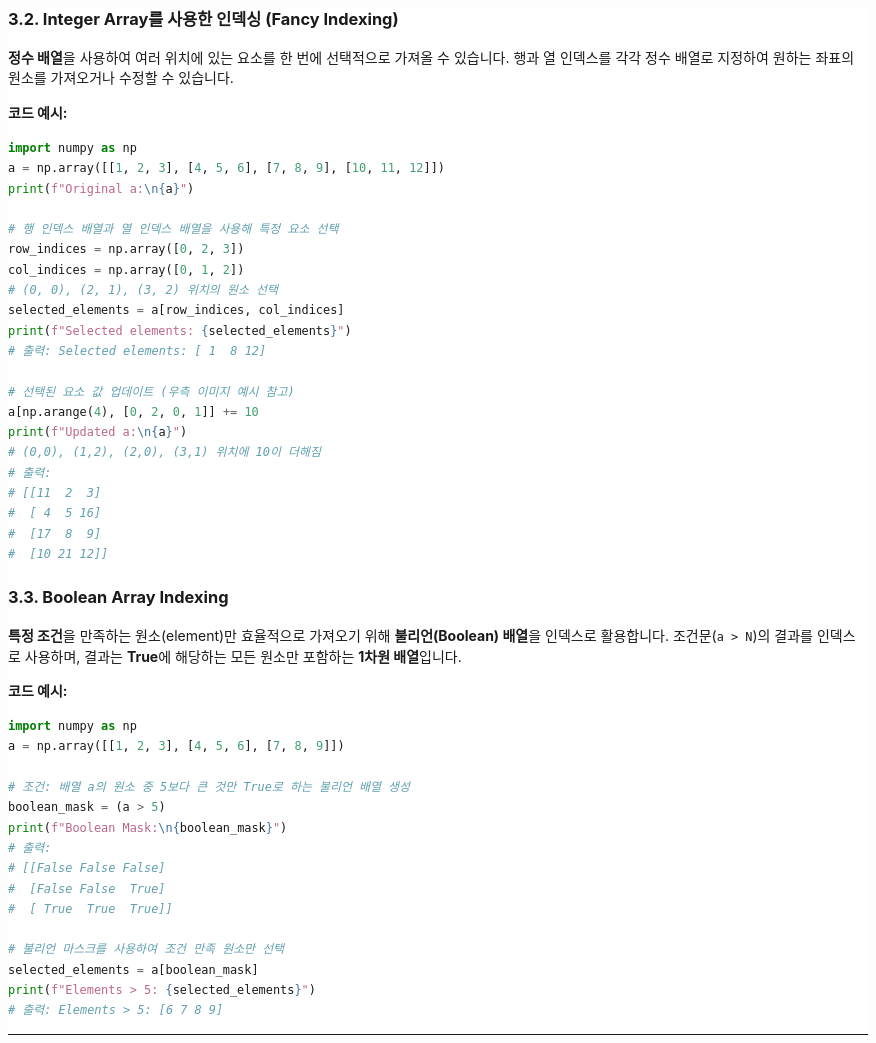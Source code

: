 ### 3.2. Integer Array를 사용한 인덱싱 (Fancy Indexing)

**정수 배열**을 사용하여 여러 위치에 있는 요소를 한 번에 선택적으로 가져올 수 있습니다. 행과 열 인덱스를 각각 정수 배열로 지정하여 원하는 좌표의 원소를 가져오거나 수정할 수 있습니다.

**코드 예시:**
```Python
import numpy as np
a = np.array([[1, 2, 3], [4, 5, 6], [7, 8, 9], [10, 11, 12]])
print(f"Original a:\n{a}")

# 행 인덱스 배열과 열 인덱스 배열을 사용해 특정 요소 선택
row_indices = np.array([0, 2, 3])
col_indices = np.array([0, 1, 2])
# (0, 0), (2, 1), (3, 2) 위치의 원소 선택
selected_elements = a[row_indices, col_indices]
print(f"Selected elements: {selected_elements}") 
# 출력: Selected elements: [ 1  8 12]

# 선택된 요소 값 업데이트 (우측 이미지 예시 참고)
a[np.arange(4), [0, 2, 0, 1]] += 10
print(f"Updated a:\n{a}")
# (0,0), (1,2), (2,0), (3,1) 위치에 10이 더해짐
# 출력: 
# [[11  2  3]
#  [ 4  5 16]
#  [17  8  9]
#  [10 21 12]]
```

### 3.3. Boolean Array Indexing

**특정 조건**을 만족하는 원소(element)만 효율적으로 가져오기 위해 **불리언(Boolean) 배열**을 인덱스로 활용합니다. 조건문(`a > N`)의 결과를 인덱스로 사용하며, 결과는 **True**에 해당하는 모든 원소만 포함하는 **1차원 배열**입니다.

**코드 예시:**
```Python
import numpy as np
a = np.array([[1, 2, 3], [4, 5, 6], [7, 8, 9]])

# 조건: 배열 a의 원소 중 5보다 큰 것만 True로 하는 불리언 배열 생성
boolean_mask = (a > 5)
print(f"Boolean Mask:\n{boolean_mask}")
# 출력:
# [[False False False]
#  [False False  True]
#  [ True  True  True]]

# 불리언 마스크를 사용하여 조건 만족 원소만 선택
selected_elements = a[boolean_mask]
print(f"Elements > 5: {selected_elements}") 
# 출력: Elements > 5: [6 7 8 9]
```

---